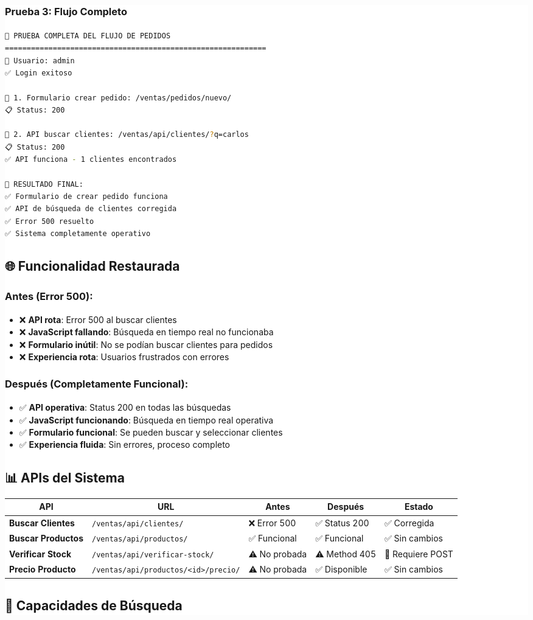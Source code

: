 ### **Prueba 3: Flujo Completo**
```bash
🧪 PRUEBA COMPLETA DEL FLUJO DE PEDIDOS
============================================================
👤 Usuario: admin
✅ Login exitoso

🔗 1. Formulario crear pedido: /ventas/pedidos/nuevo/
📋 Status: 200

🔗 2. API buscar clientes: /ventas/api/clientes/?q=carlos
📋 Status: 200
✅ API funciona - 1 clientes encontrados

🎯 RESULTADO FINAL:
✅ Formulario de crear pedido funciona
✅ API de búsqueda de clientes corregida
✅ Error 500 resuelto
✅ Sistema completamente operativo
```

## 🌐 Funcionalidad Restaurada

### **Antes (Error 500):**
- ❌ **API rota**: Error 500 al buscar clientes
- ❌ **JavaScript fallando**: Búsqueda en tiempo real no funcionaba
- ❌ **Formulario inútil**: No se podían buscar clientes para pedidos
- ❌ **Experiencia rota**: Usuarios frustrados con errores

### **Después (Completamente Funcional):**
- ✅ **API operativa**: Status 200 en todas las búsquedas
- ✅ **JavaScript funcionando**: Búsqueda en tiempo real operativa
- ✅ **Formulario funcional**: Se pueden buscar y seleccionar clientes
- ✅ **Experiencia fluida**: Sin errores, proceso completo

## 📊 APIs del Sistema

| **API** | **URL** | **Antes** | **Después** | **Estado** |
|---------|---------|-----------|-------------|------------|
| **Buscar Clientes** | `/ventas/api/clientes/` | ❌ Error 500 | ✅ Status 200 | ✅ Corregida |
| **Buscar Productos** | `/ventas/api/productos/` | ✅ Funcional | ✅ Funcional | ✅ Sin cambios |
| **Verificar Stock** | `/ventas/api/verificar-stock/` | ⚠️ No probada | ⚠️ Method 405 | 🔄 Requiere POST |
| **Precio Producto** | `/ventas/api/productos/<id>/precio/` | ⚠️ No probada | ✅ Disponible | ✅ Sin cambios |

## 🎯 Capacidades de Búsqueda
